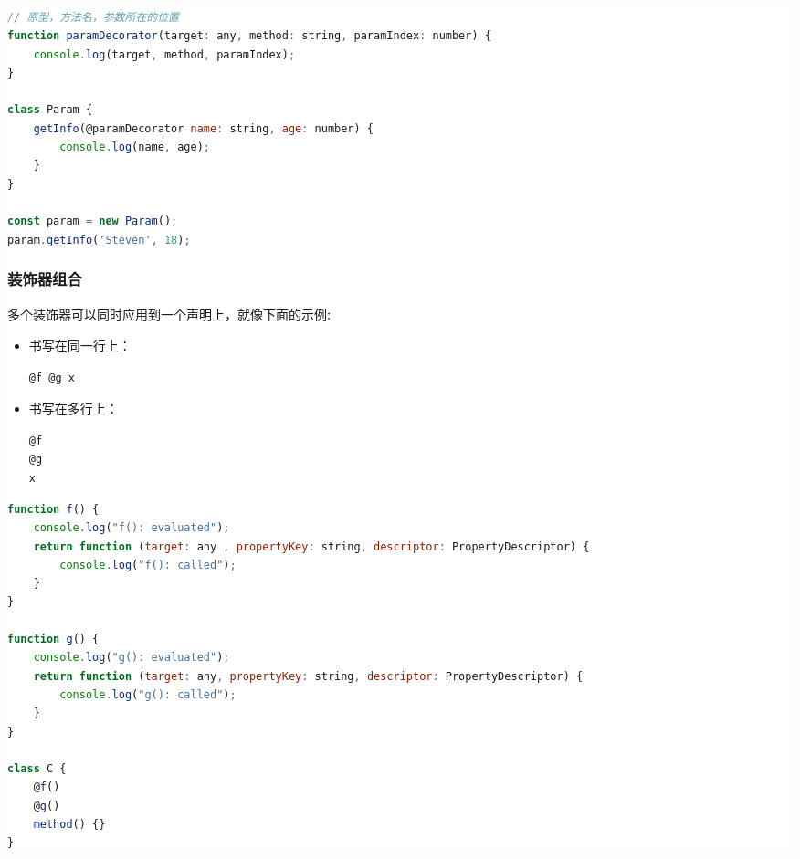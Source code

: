 ```js
// 原型，方法名，参数所在的位置
function paramDecorator(target: any, method: string, paramIndex: number) {
    console.log(target, method, paramIndex);
}

class Param {
    getInfo(@paramDecorator name: string, age: number) {
        console.log(name, age);
    }
}

const param = new Param();
param.getInfo('Steven', 18);
```

### 装饰器组合

多个装饰器可以同时应用到一个声明上，就像下面的示例:

- 书写在同一行上：

  ```js
  @f @g x
  ```
- 书写在多行上：

  ```js
  @f
  @g
  x
  ```

```js
function f() {
    console.log("f(): evaluated");
    return function (target: any , propertyKey: string, descriptor: PropertyDescriptor) {
        console.log("f(): called");
    }
}

function g() {
    console.log("g(): evaluated");
    return function (target: any, propertyKey: string, descriptor: PropertyDescriptor) {
        console.log("g(): called");
    }
}

class C {
    @f()
    @g()
    method() {}
}
```
